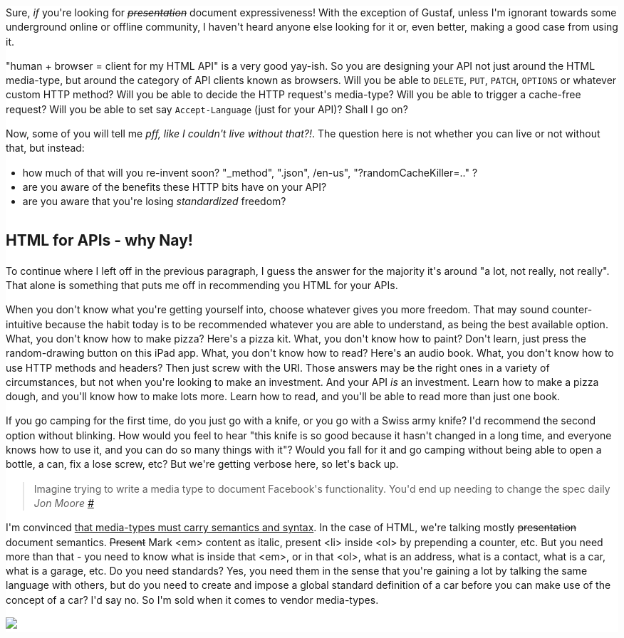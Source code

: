 Sure, *if* you're looking for ~~*presentation*~~ document expressiveness! With the exception of Gustaf, unless I'm ignorant towards some underground online or offline community, I haven't heard anyone else looking for it or, even better, making a good case from using it.

"human + browser = client for my HTML API" is a very good yay-ish. So you are designing your API not just around the HTML media-type, but around the category of API clients known as browsers. Will you be able to `DELETE`, `PUT`, `PATCH`, `OPTIONS` or whatever custom HTTP method? Will you be able to decide the HTTP request's media-type? Will you be able to trigger a cache-free request? Will you be able to set say `Accept-Language` (just for your API)? Shall I go on?

Now, some of you will tell me *pff, like I couldn't live without that?!*. The question here is not whether you can live or not without that, but instead:

* how much of that will you re-invent soon? "_method", ".json", /en-us", "?randomCacheKiller=.." ?
* are you aware of the benefits these HTTP bits have on your API?
* are you aware that you're losing *standardized* freedom?

## HTML for APIs - why Nay!

To continue where I left off in the previous paragraph, I guess the answer for the majority it's around "a lot, not really, not really". That alone is something that puts me off in recommending you HTML for your APIs.

When you don't know what you're getting yourself into, choose whatever gives you more freedom. That may sound counter-intuitive because the habit today is to be recommended whatever you are able to understand, as being the best available option. What, you don't know how to make pizza? Here's a pizza kit. What, you don't know how to paint? Don't learn, just press the random-drawing button on this iPad app. What, you don't know how to read? Here's an audio book. What, you don't know how to use HTTP methods and headers? Then just screw with the URI. Those answers may be the right ones in a variety of circumstances, but not when you're looking to make an investment. And your API *is* an investment. Learn how to make a pizza dough, and you'll know how to make lots more. Learn how to read, and you'll be able to read more than just one book.

If you go camping for the first time, do you just go with a knife, or you go with a Swiss army knife? I'd recommend the second option without blinking. How would you feel to hear "this knife is so good because it hasn't changed in a long time, and everyone knows how to use it, and you can do so many things with it"? Would you fall for it and go camping without being able to open a bottle, a can, fix a lose screw, etc? But we're getting verbose here, so let's back up.

> Imagine trying to write a media type to document Facebook's functionality. You'd end up needing to change the spec daily *Jon Moore [#](http://codeartisan.blogspot.se/2012/07/using-html-as-media-type-for-your-api.html)*

I'm convinced [that media-types must carry semantics and syntax](http://blog.programmableweb.com/2011/11/18/rest-api-design-putting-the-type-in-content-type/). In the case of HTML, we're talking mostly ~~presentation~~ document semantics. ~~Present~~ Mark &lt;em&gt; content as italic, present &lt;li&gt; inside &lt;ol&gt; by prepending a counter, etc. But you need more than that - you need to know what is inside that &lt;em&gt;, or in that &lt;ol&gt;, what is an address, what is a contact, what is a car, what is a garage, etc. Do you need standards? Yes, you need them in the sense that you're gaining a lot by talking the same language with others, but do you need to create and impose a global standard definition of a car before you can make use of the concept of a car? I'd say no. So I'm sold when it comes to vendor media-types.

<div class="well text-center">
    <img src="http://imgs.xkcd.com/comics/standards.png" class="img-polaroid">
</div>
